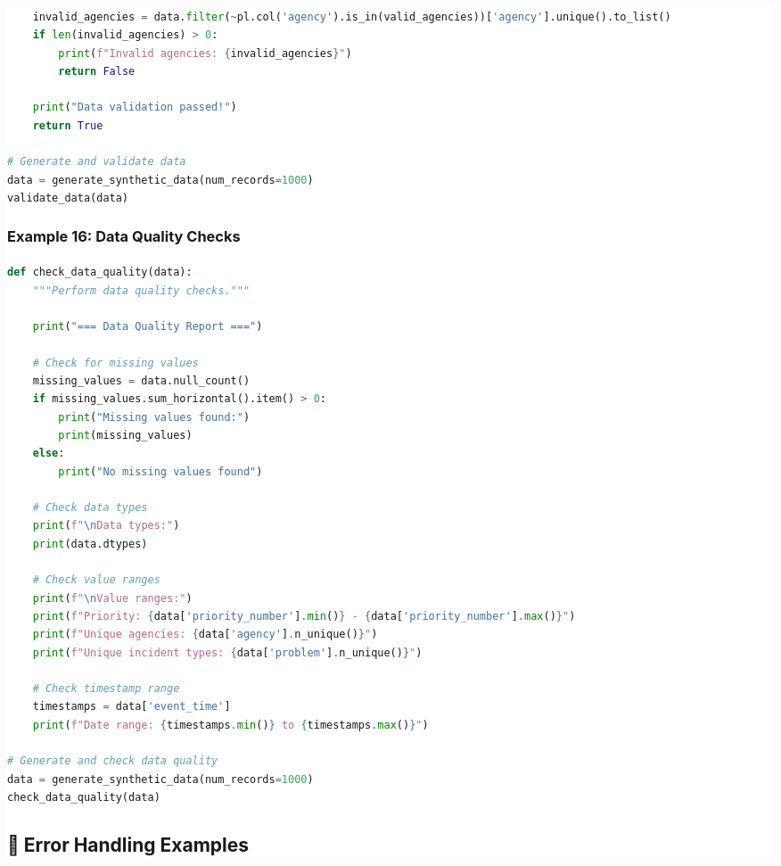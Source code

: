 ```python
    invalid_agencies = data.filter(~pl.col('agency').is_in(valid_agencies))['agency'].unique().to_list()
    if len(invalid_agencies) > 0:
        print(f"Invalid agencies: {invalid_agencies}")
        return False
    
    print("Data validation passed!")
    return True

# Generate and validate data
data = generate_synthetic_data(num_records=1000)
validate_data(data)
```

### Example 16: Data Quality Checks

```python
def check_data_quality(data):
    """Perform data quality checks."""
    
    print("=== Data Quality Report ===")
    
    # Check for missing values
    missing_values = data.null_count()
    if missing_values.sum_horizontal().item() > 0:
        print("Missing values found:")
        print(missing_values)
    else:
        print("No missing values found")
    
    # Check data types
    print(f"\nData types:")
    print(data.dtypes)
    
    # Check value ranges
    print(f"\nValue ranges:")
    print(f"Priority: {data['priority_number'].min()} - {data['priority_number'].max()}")
    print(f"Unique agencies: {data['agency'].n_unique()}")
    print(f"Unique incident types: {data['problem'].n_unique()}")
    
    # Check timestamp range
    timestamps = data['event_time']
    print(f"Date range: {timestamps.min()} to {timestamps.max()}")

# Generate and check data quality
data = generate_synthetic_data(num_records=1000)
check_data_quality(data)
```

## 🚨 Error Handling Examples
